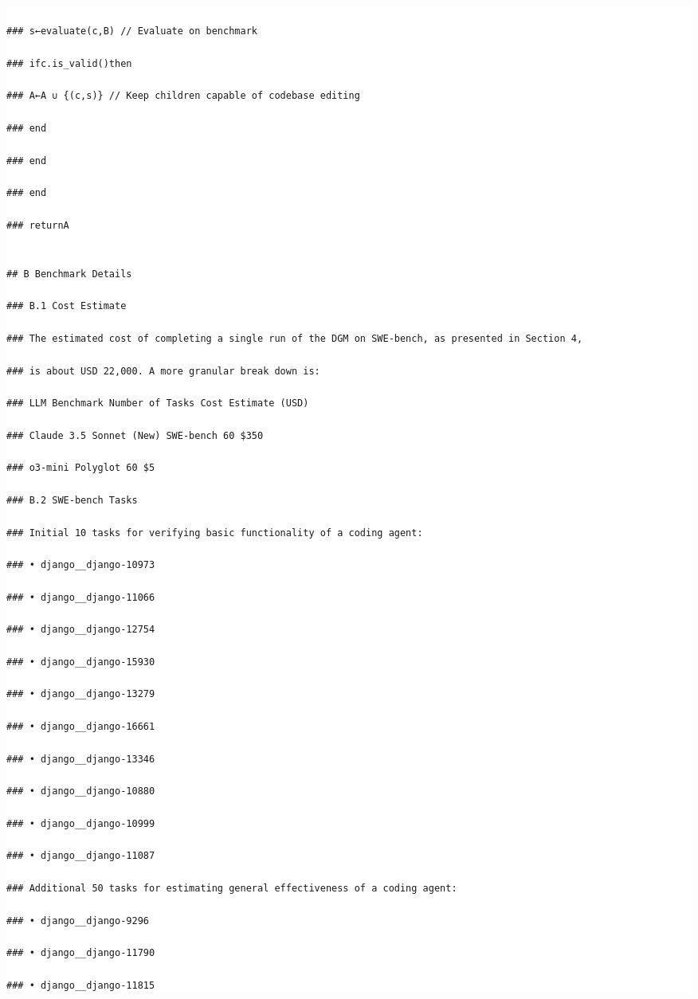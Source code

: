 ```

### s←evaluate(c,B) // Evaluate on benchmark

### ifc.is_valid()then

### A←A ∪ {(c,s)} // Keep children capable of codebase editing

### end

### end

### end

### returnA


## B Benchmark Details

### B.1 Cost Estimate

### The estimated cost of completing a single run of the DGM on SWE-bench, as presented in Section 4,

### is about USD 22,000. A more granular break down is:

### LLM Benchmark Number of Tasks Cost Estimate (USD)

### Claude 3.5 Sonnet (New) SWE-bench 60 $350

### o3-mini Polyglot 60 $5

### B.2 SWE-bench Tasks

### Initial 10 tasks for verifying basic functionality of a coding agent:

### • django__django-10973

### • django__django-11066

### • django__django-12754

### • django__django-15930

### • django__django-13279

### • django__django-16661

### • django__django-13346

### • django__django-10880

### • django__django-10999

### • django__django-11087

### Additional 50 tasks for estimating general effectiveness of a coding agent:

### • django__django-9296

### • django__django-11790

### • django__django-11815

```